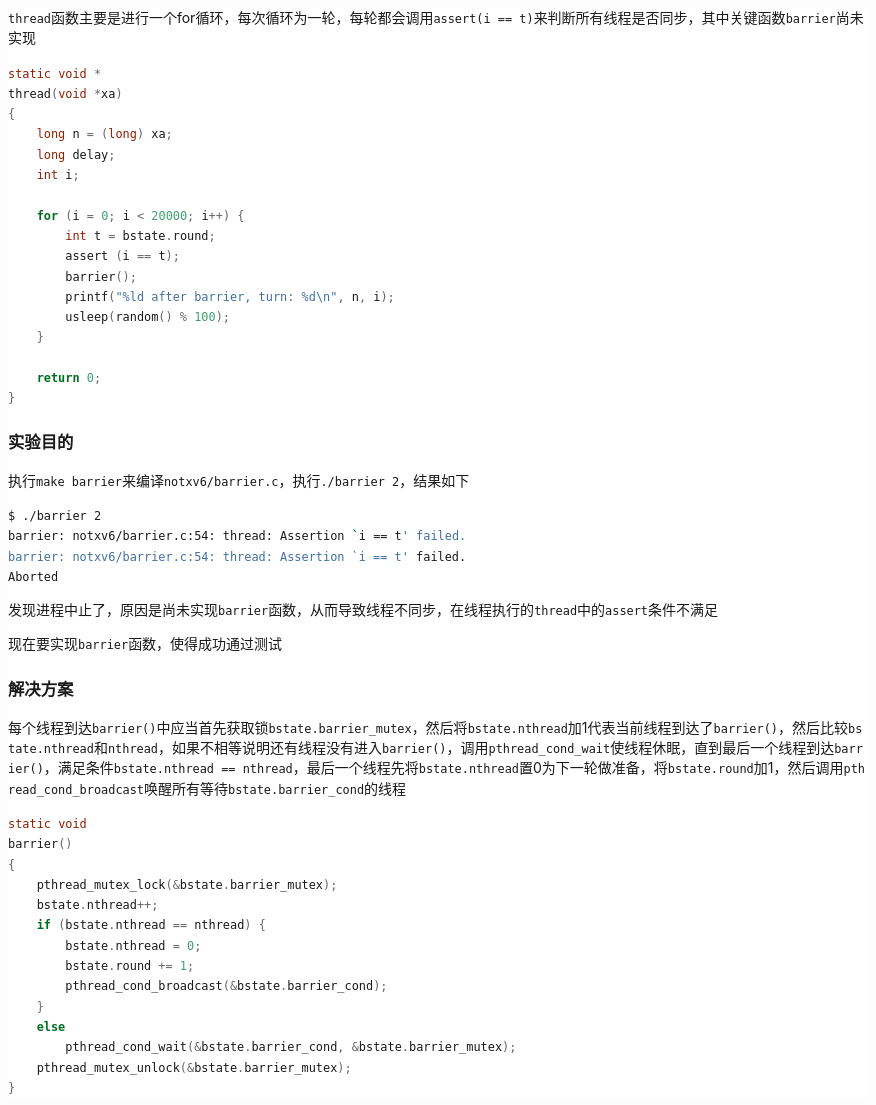 `thread`函数主要是进行一个for循环，每次循环为一轮，每轮都会调用`assert(i == t)`来判断所有线程是否同步，其中关键函数`barrier`尚未实现

```c
static void *
thread(void *xa)
{
    long n = (long) xa;
    long delay;
    int i;

    for (i = 0; i < 20000; i++) {
        int t = bstate.round;
        assert (i == t);
        barrier();
        printf("%ld after barrier, turn: %d\n", n, i);
        usleep(random() % 100);
    }

    return 0;
}
```

### 实验目的

执行`make barrier`来编译`notxv6/barrier.c`，执行`./barrier 2`，结果如下

```sh
$ ./barrier 2
barrier: notxv6/barrier.c:54: thread: Assertion `i == t' failed.
barrier: notxv6/barrier.c:54: thread: Assertion `i == t' failed.
Aborted
```

发现进程中止了，原因是尚未实现`barrier`函数，从而导致线程不同步，在线程执行的`thread`中的`assert`条件不满足

现在要实现`barrier`函数，使得成功通过测试

### 解决方案

每个线程到达`barrier()`中应当首先获取锁`bstate.barrier_mutex`，然后将`bstate.nthread`加1代表当前线程到达了`barrier()`，然后比较`bstate.nthread`和`nthread`，如果不相等说明还有线程没有进入`barrier()`，调用`pthread_cond_wait`使线程休眠，直到最后一个线程到达`barrier()`，满足条件`bstate.nthread == nthread`，最后一个线程先将`bstate.nthread`置0为下一轮做准备，将`bstate.round`加1，然后调用`pthread_cond_broadcast`唤醒所有等待`bstate.barrier_cond`的线程

```c
static void 
barrier()
{
    pthread_mutex_lock(&bstate.barrier_mutex);
    bstate.nthread++;
    if (bstate.nthread == nthread) {
        bstate.nthread = 0;
        bstate.round += 1;
        pthread_cond_broadcast(&bstate.barrier_cond);
    }
    else
        pthread_cond_wait(&bstate.barrier_cond, &bstate.barrier_mutex);
    pthread_mutex_unlock(&bstate.barrier_mutex);
}
```
